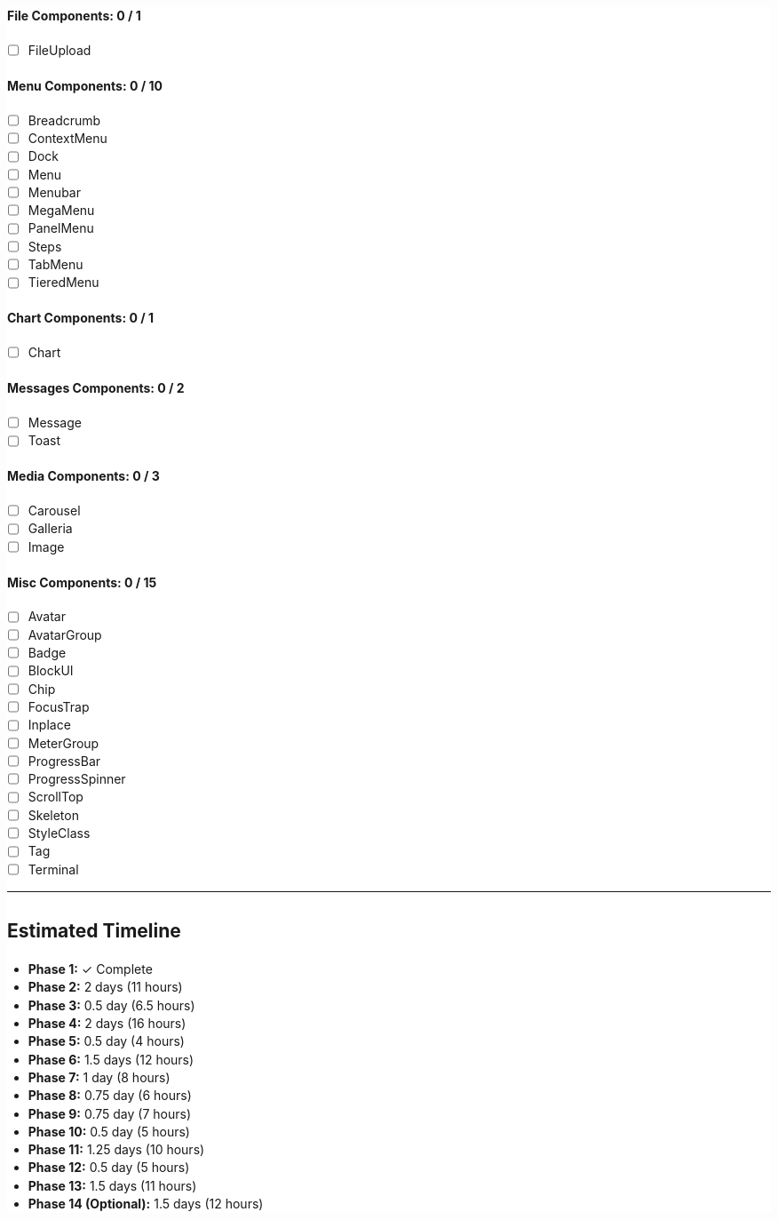 #### File Components: 0 / 1
- [ ] FileUpload

#### Menu Components: 0 / 10
- [ ] Breadcrumb
- [ ] ContextMenu
- [ ] Dock
- [ ] Menu
- [ ] Menubar
- [ ] MegaMenu
- [ ] PanelMenu
- [ ] Steps
- [ ] TabMenu
- [ ] TieredMenu

#### Chart Components: 0 / 1
- [ ] Chart

#### Messages Components: 0 / 2
- [ ] Message
- [ ] Toast

#### Media Components: 0 / 3
- [ ] Carousel
- [ ] Galleria
- [ ] Image

#### Misc Components: 0 / 15
- [ ] Avatar
- [ ] AvatarGroup
- [ ] Badge
- [ ] BlockUI
- [ ] Chip
- [ ] FocusTrap
- [ ] Inplace
- [ ] MeterGroup
- [ ] ProgressBar
- [ ] ProgressSpinner
- [ ] ScrollTop
- [ ] Skeleton
- [ ] StyleClass
- [ ] Tag
- [ ] Terminal

---

## Estimated Timeline

- **Phase 1:** ✓ Complete
- **Phase 2:** 2 days (11 hours)
- **Phase 3:** 0.5 day (6.5 hours)
- **Phase 4:** 2 days (16 hours)
- **Phase 5:** 0.5 day (4 hours)
- **Phase 6:** 1.5 days (12 hours)
- **Phase 7:** 1 day (8 hours)
- **Phase 8:** 0.75 day (6 hours)
- **Phase 9:** 0.75 day (7 hours)
- **Phase 10:** 0.5 day (5 hours)
- **Phase 11:** 1.25 days (10 hours)
- **Phase 12:** 0.5 day (5 hours)
- **Phase 13:** 1.5 days (11 hours)
- **Phase 14 (Optional):** 1.5 days (12 hours)
